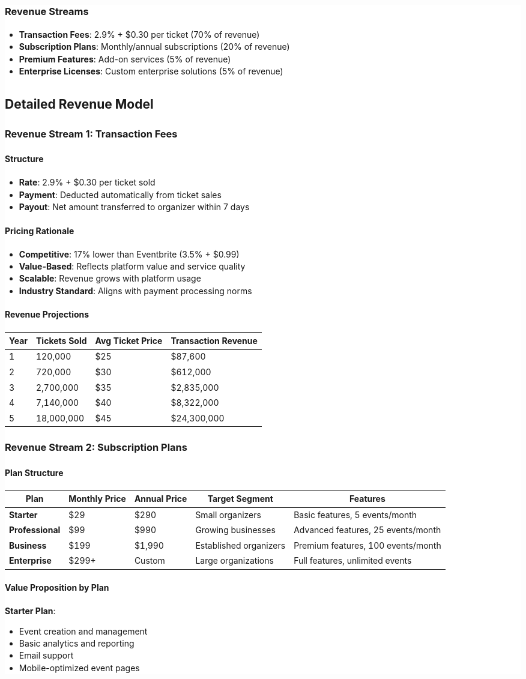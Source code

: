 ### Revenue Streams
- **Transaction Fees**: 2.9% + $0.30 per ticket (70% of revenue)
- **Subscription Plans**: Monthly/annual subscriptions (20% of revenue)
- **Premium Features**: Add-on services (5% of revenue)
- **Enterprise Licenses**: Custom enterprise solutions (5% of revenue)

## Detailed Revenue Model

### Revenue Stream 1: Transaction Fees

#### Structure
- **Rate**: 2.9% + $0.30 per ticket sold
- **Payment**: Deducted automatically from ticket sales
- **Payout**: Net amount transferred to organizer within 7 days

#### Pricing Rationale
- **Competitive**: 17% lower than Eventbrite (3.5% + $0.99)
- **Value-Based**: Reflects platform value and service quality
- **Scalable**: Revenue grows with platform usage
- **Industry Standard**: Aligns with payment processing norms

#### Revenue Projections
| Year | Tickets Sold | Avg Ticket Price | Transaction Revenue |
|------|--------------|------------------|-------------------|
| 1 | 120,000 | $25 | $87,600 |
| 2 | 720,000 | $30 | $612,000 |
| 3 | 2,700,000 | $35 | $2,835,000 |
| 4 | 7,140,000 | $40 | $8,322,000 |
| 5 | 18,000,000 | $45 | $24,300,000 |

### Revenue Stream 2: Subscription Plans

#### Plan Structure
| Plan | Monthly Price | Annual Price | Target Segment | Features |
|------|---------------|--------------|----------------|----------|
| **Starter** | $29 | $290 | Small organizers | Basic features, 5 events/month |
| **Professional** | $99 | $990 | Growing businesses | Advanced features, 25 events/month |
| **Business** | $199 | $1,990 | Established organizers | Premium features, 100 events/month |
| **Enterprise** | $299+ | Custom | Large organizations | Full features, unlimited events |

#### Value Proposition by Plan
**Starter Plan**:
- Event creation and management
- Basic analytics and reporting
- Email support
- Mobile-optimized event pages

